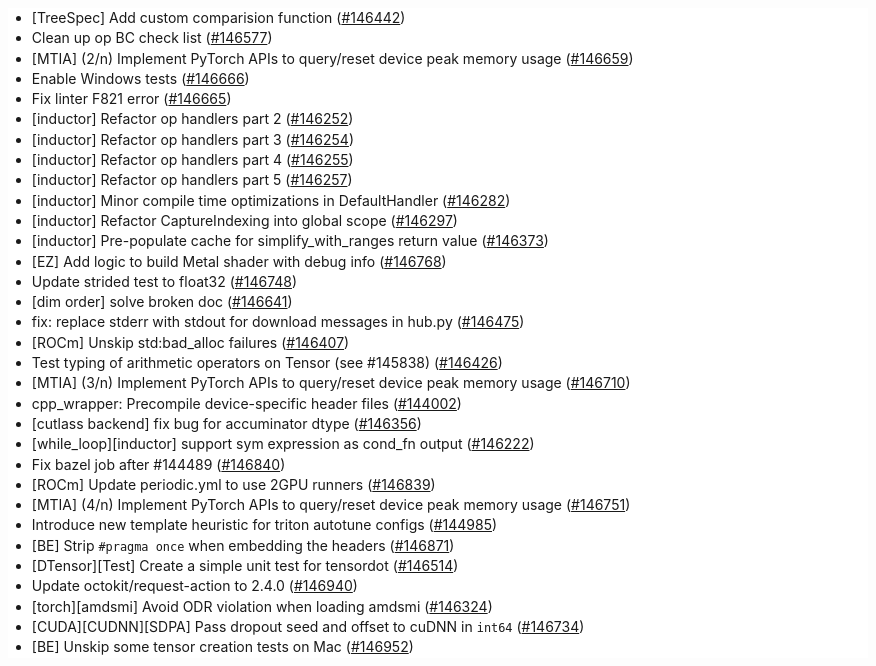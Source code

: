 - [TreeSpec] Add custom comparision function ([#146442](https://github.com/pytorch/pytorch/pull/146442))
- Clean up op BC check list ([#146577](https://github.com/pytorch/pytorch/pull/146577))
- [MTIA] (2/n) Implement PyTorch APIs to query/reset device peak memory usage ([#146659](https://github.com/pytorch/pytorch/pull/146659))
- Enable Windows tests ([#146666](https://github.com/pytorch/pytorch/pull/146666))
- Fix linter F821 error ([#146665](https://github.com/pytorch/pytorch/pull/146665))
- [inductor] Refactor op handlers part 2 ([#146252](https://github.com/pytorch/pytorch/pull/146252))
- [inductor] Refactor op handlers part 3 ([#146254](https://github.com/pytorch/pytorch/pull/146254))
- [inductor] Refactor op handlers part 4 ([#146255](https://github.com/pytorch/pytorch/pull/146255))
- [inductor] Refactor op handlers part 5 ([#146257](https://github.com/pytorch/pytorch/pull/146257))
- [inductor] Minor compile time optimizations in DefaultHandler ([#146282](https://github.com/pytorch/pytorch/pull/146282))
- [inductor] Refactor CaptureIndexing into global scope ([#146297](https://github.com/pytorch/pytorch/pull/146297))
- [inductor] Pre-populate cache for simplify_with_ranges return value ([#146373](https://github.com/pytorch/pytorch/pull/146373))
- [EZ] Add logic to build Metal shader with debug info ([#146768](https://github.com/pytorch/pytorch/pull/146768))
- Update strided test to float32 ([#146748](https://github.com/pytorch/pytorch/pull/146748))
- [dim order]  solve broken doc ([#146641](https://github.com/pytorch/pytorch/pull/146641))
- fix: replace stderr with stdout for download messages in hub.py ([#146475](https://github.com/pytorch/pytorch/pull/146475))
- [ROCm] Unskip std:bad_alloc failures ([#146407](https://github.com/pytorch/pytorch/pull/146407))
- Test typing of arithmetic operators on Tensor (see #145838) ([#146426](https://github.com/pytorch/pytorch/pull/146426))
- [MTIA] (3/n) Implement PyTorch APIs to query/reset device peak memory usage ([#146710](https://github.com/pytorch/pytorch/pull/146710))
- cpp_wrapper: Precompile device-specific header files ([#144002](https://github.com/pytorch/pytorch/pull/144002))
- [cutlass backend] fix bug for accuminator dtype ([#146356](https://github.com/pytorch/pytorch/pull/146356))
- [while_loop][inductor] support sym expression as cond_fn output ([#146222](https://github.com/pytorch/pytorch/pull/146222))
- Fix bazel job after #144489 ([#146840](https://github.com/pytorch/pytorch/pull/146840))
- [ROCm] Update periodic.yml to use 2GPU runners ([#146839](https://github.com/pytorch/pytorch/pull/146839))
- [MTIA] (4/n) Implement PyTorch APIs to query/reset device peak memory usage ([#146751](https://github.com/pytorch/pytorch/pull/146751))
- Introduce new template heuristic for triton autotune configs ([#144985](https://github.com/pytorch/pytorch/pull/144985))
- [BE] Strip `#pragma once` when embedding the headers ([#146871](https://github.com/pytorch/pytorch/pull/146871))
- [DTensor][Test] Create a simple unit test for tensordot ([#146514](https://github.com/pytorch/pytorch/pull/146514))
- Update octokit/request-action to 2.4.0 ([#146940](https://github.com/pytorch/pytorch/pull/146940))
- [torch][amdsmi] Avoid ODR violation when loading amdsmi ([#146324](https://github.com/pytorch/pytorch/pull/146324))
- [CUDA][CUDNN][SDPA] Pass dropout seed and offset to cuDNN in `int64` ([#146734](https://github.com/pytorch/pytorch/pull/146734))
- [BE] Unskip some tensor creation tests on Mac ([#146952](https://github.com/pytorch/pytorch/pull/146952))
